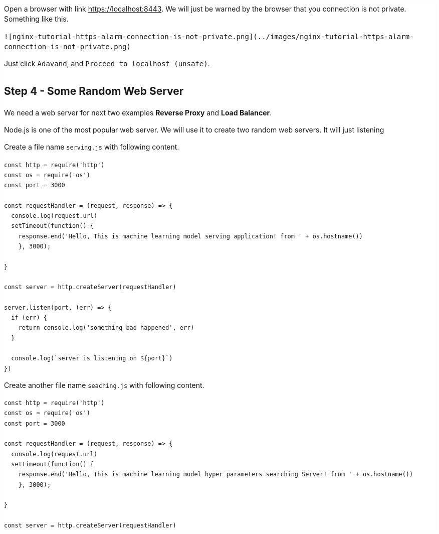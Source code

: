 Open a browser with link [https://localhost:8443](https://localhost:8443). We will just be warned by the browser that you connection is not private. Something like this.

<kbd>
![nginx-tutorial-https-alarm-connection-is-not-private.png](../images/nginx-tutorial-https-alarm-connection-is-not-private.png)
</kbd>

Just click <kbd>Adavand</kbd>, and <kbd>Proceed to localhost (unsafe)</kbd>.

## Step 4 - Some Random Web Server

We need a web server for next two examples **Reverse Proxy** and **Load Balancer**.

Node.js is one of the most popular web server. We will use it to create two random web servers. It will just listening

Create a file name `serving.js` with following content.

    const http = require('http')
    const os = require('os')
    const port = 3000
    
    const requestHandler = (request, response) => {
      console.log(request.url)
      setTimeout(function() {
        response.end('Hello, This is machine learning model serving application! from ' + os.hostname())
        }, 3000);
    
    }
    
    const server = http.createServer(requestHandler)
    
    server.listen(port, (err) => {
      if (err) {
        return console.log('something bad happened', err)
      }
    
      console.log(`server is listening on ${port}`)
    })

Create another file name `seaching.js` with following content. 

    const http = require('http')
    const os = require('os')
    const port = 3000
    
    const requestHandler = (request, response) => {
      console.log(request.url)
      setTimeout(function() {
        response.end('Hello, This is machine learning model hyper parameters searching Server! from ' + os.hostname())
        }, 3000);
    
    }
    
    const server = http.createServer(requestHandler)
    
